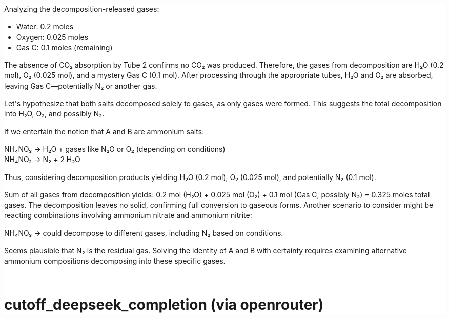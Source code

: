 Analyzing the decomposition-released gases:

- Water: 0.2 moles
- Oxygen: 0.025 moles
- Gas C: 0.1 moles (remaining)

The absence of CO₂ absorption by Tube 2 confirms no CO₂ was produced. Therefore, the gases from decomposition are H₂O (0.2 mol), O₂ (0.025 mol), and a mystery Gas C (0.1 mol). After processing through the appropriate tubes, H₂O and O₂ are absorbed, leaving Gas C—potentially N₂ or another gas.

Let's hypothesize that both salts decomposed solely to gases, as only gases were formed. This suggests the total decomposition into H₂O, O₂, and possibly N₂.

If we entertain the notion that A and B are ammonium salts:

NH₄NO₃ → H₂O + gases like N₂O or O₂ (depending on conditions)  
NH₄NO₂ → N₂ + 2 H₂O 

Thus, considering decomposition products yielding H₂O (0.2 mol), O₂ (0.025 mol), and potentially N₂ (0.1 mol).

Sum of all gases from decomposition yields: 0.2 mol (H₂O) + 0.025 mol (O₂) + 0.1 mol (Gas C, possibly N₂) = 0.325 moles total gases. The decomposition leaves no solid, confirming full conversion to gaseous forms. Another scenario to consider might be reacting combinations involving ammonium nitrate and ammonium nitrite:

NH₄NO₃ → could decompose to different gases, including N₂ based on conditions.

Seems plausible that N₂ is the residual gas. Solving the identity of A and B with certainty requires examining alternative ammonium compositions decomposing into these specific gases.

---

# cutoff_deepseek_completion (via openrouter)
